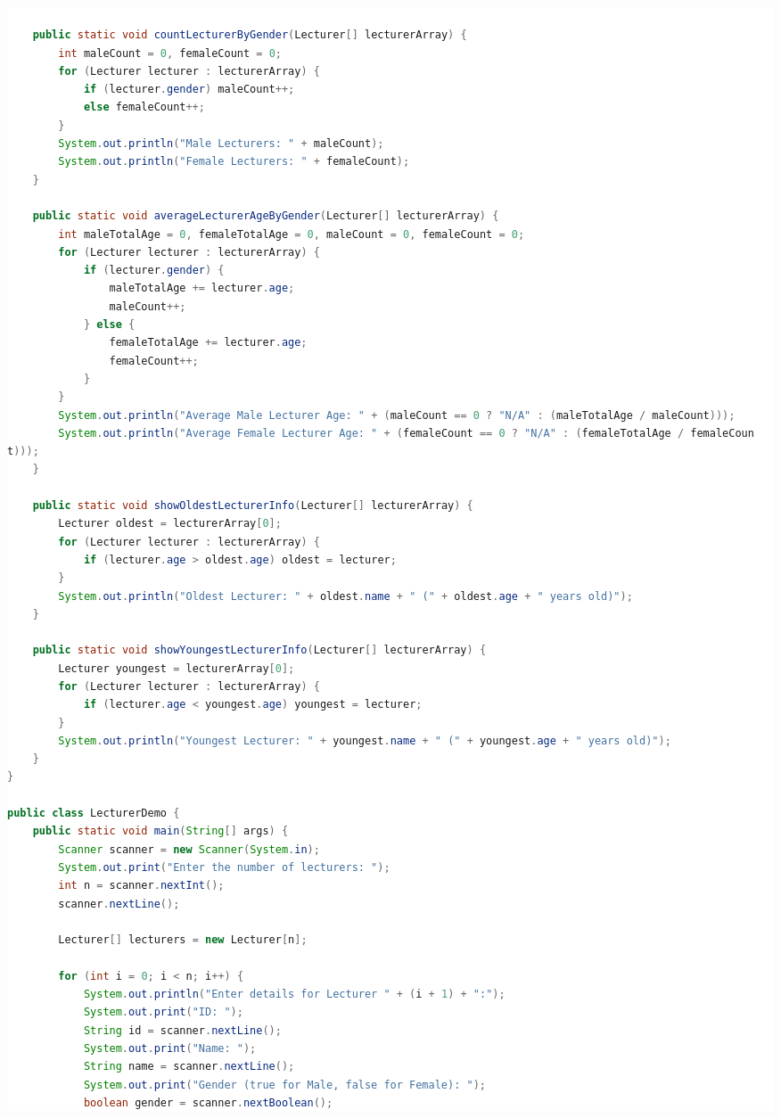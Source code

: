 ```java

    public static void countLecturerByGender(Lecturer[] lecturerArray) {
        int maleCount = 0, femaleCount = 0;
        for (Lecturer lecturer : lecturerArray) {
            if (lecturer.gender) maleCount++;
            else femaleCount++;
        }
        System.out.println("Male Lecturers: " + maleCount);
        System.out.println("Female Lecturers: " + femaleCount);
    }

    public static void averageLecturerAgeByGender(Lecturer[] lecturerArray) {
        int maleTotalAge = 0, femaleTotalAge = 0, maleCount = 0, femaleCount = 0;
        for (Lecturer lecturer : lecturerArray) {
            if (lecturer.gender) {
                maleTotalAge += lecturer.age;
                maleCount++;
            } else {
                femaleTotalAge += lecturer.age;
                femaleCount++;
            }
        }
        System.out.println("Average Male Lecturer Age: " + (maleCount == 0 ? "N/A" : (maleTotalAge / maleCount)));
        System.out.println("Average Female Lecturer Age: " + (femaleCount == 0 ? "N/A" : (femaleTotalAge / femaleCount)));
    }

    public static void showOldestLecturerInfo(Lecturer[] lecturerArray) {
        Lecturer oldest = lecturerArray[0];
        for (Lecturer lecturer : lecturerArray) {
            if (lecturer.age > oldest.age) oldest = lecturer;
        }
        System.out.println("Oldest Lecturer: " + oldest.name + " (" + oldest.age + " years old)");
    }

    public static void showYoungestLecturerInfo(Lecturer[] lecturerArray) {
        Lecturer youngest = lecturerArray[0];
        for (Lecturer lecturer : lecturerArray) {
            if (lecturer.age < youngest.age) youngest = lecturer;
        }
        System.out.println("Youngest Lecturer: " + youngest.name + " (" + youngest.age + " years old)");
    }
}

public class LecturerDemo {
    public static void main(String[] args) {
        Scanner scanner = new Scanner(System.in);
        System.out.print("Enter the number of lecturers: ");
        int n = scanner.nextInt();
        scanner.nextLine();

        Lecturer[] lecturers = new Lecturer[n];

        for (int i = 0; i < n; i++) {
            System.out.println("Enter details for Lecturer " + (i + 1) + ":");
            System.out.print("ID: ");
            String id = scanner.nextLine();
            System.out.print("Name: ");
            String name = scanner.nextLine();
            System.out.print("Gender (true for Male, false for Female): ");
            boolean gender = scanner.nextBoolean();
```